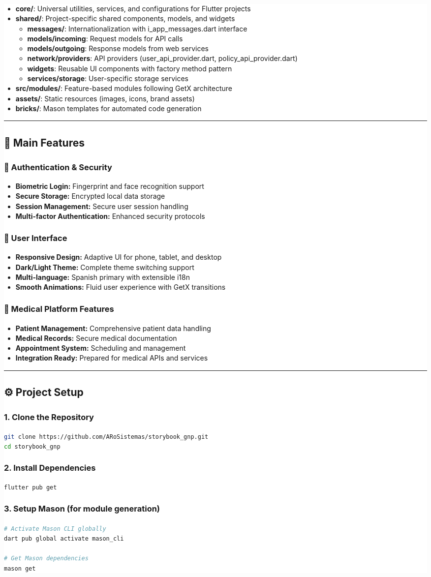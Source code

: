 - **core/**: Universal utilities, services, and configurations for Flutter projects
- **shared/**: Project-specific shared components, models, and widgets
  - **messages/**: Internationalization with i_app_messages.dart interface
  - **models/incoming**: Request models for API calls
  - **models/outgoing**: Response models from web services  
  - **network/providers**: API providers (user_api_provider.dart, policy_api_provider.dart)
  - **widgets**: Reusable UI components with factory method pattern
  - **services/storage**: User-specific storage services
- **src/modules/**: Feature-based modules following GetX architecture
- **assets/**: Static resources (images, icons, brand assets)
- **bricks/**: Mason templates for automated code generation

---

## 🎯 Main Features

### 🔐 Authentication & Security
- **Biometric Login:** Fingerprint and face recognition support
- **Secure Storage:** Encrypted local data storage
- **Session Management:** Secure user session handling
- **Multi-factor Authentication:** Enhanced security protocols

### 📱 User Interface
- **Responsive Design:** Adaptive UI for phone, tablet, and desktop
- **Dark/Light Theme:** Complete theme switching support
- **Multi-language:** Spanish primary with extensible i18n
- **Smooth Animations:** Fluid user experience with GetX transitions

### 🏥 Medical Platform Features
- **Patient Management:** Comprehensive patient data handling
- **Medical Records:** Secure medical documentation
- **Appointment System:** Scheduling and management
- **Integration Ready:** Prepared for medical APIs and services

---

## ⚙️ Project Setup

### 1. Clone the Repository
```bash
git clone https://github.com/ARoSistemas/storybook_gnp.git
cd storybook_gnp
```

### 2. Install Dependencies
```bash
flutter pub get
```

### 3. Setup Mason (for module generation)
```bash
# Activate Mason CLI globally
dart pub global activate mason_cli

# Get Mason dependencies
mason get
```
